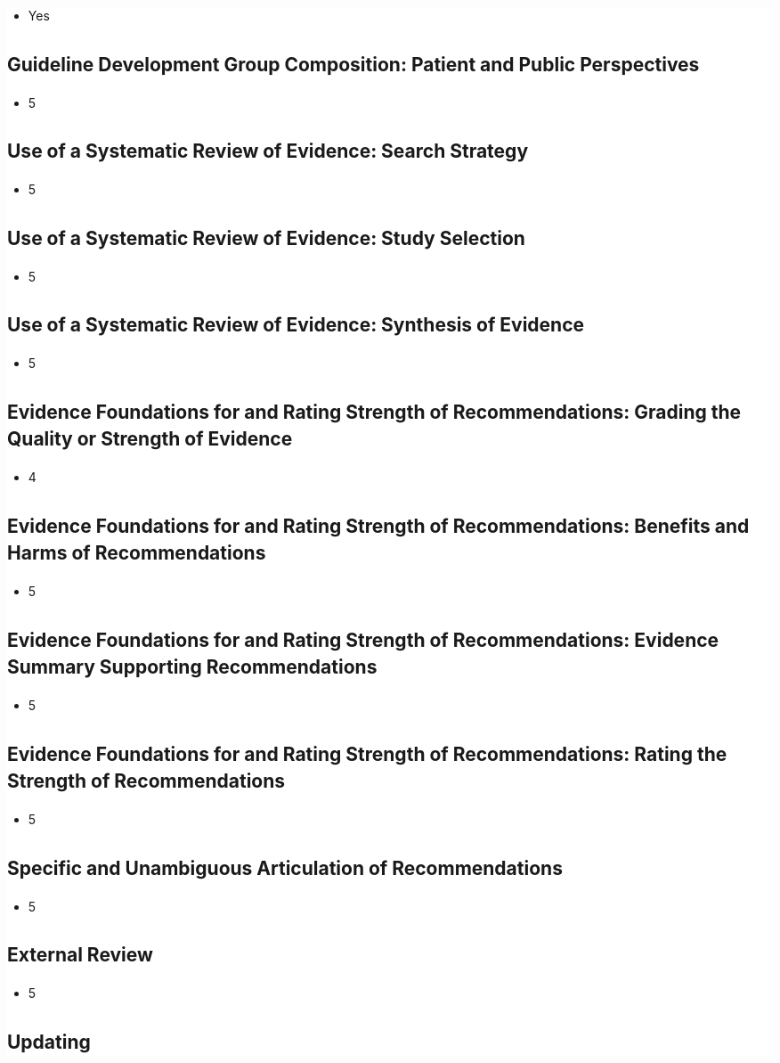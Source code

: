 - Yes

## Guideline Development Group Composition: Patient and Public Perspectives

- 5

## Use of a Systematic Review of Evidence: Search Strategy

- 5

## Use of a Systematic Review of Evidence: Study Selection

- 5

## Use of a Systematic Review of Evidence: Synthesis of Evidence

- 5

## Evidence Foundations for and Rating Strength of Recommendations: Grading the Quality or Strength of Evidence

- 4

## Evidence Foundations for and Rating Strength of Recommendations: Benefits and Harms of Recommendations

- 5

## Evidence Foundations for and Rating Strength of Recommendations: Evidence Summary Supporting Recommendations

- 5

## Evidence Foundations for and Rating Strength of Recommendations: Rating the Strength of Recommendations

- 5

## Specific and Unambiguous Articulation of Recommendations

- 5

## External Review

- 5

## Updating
